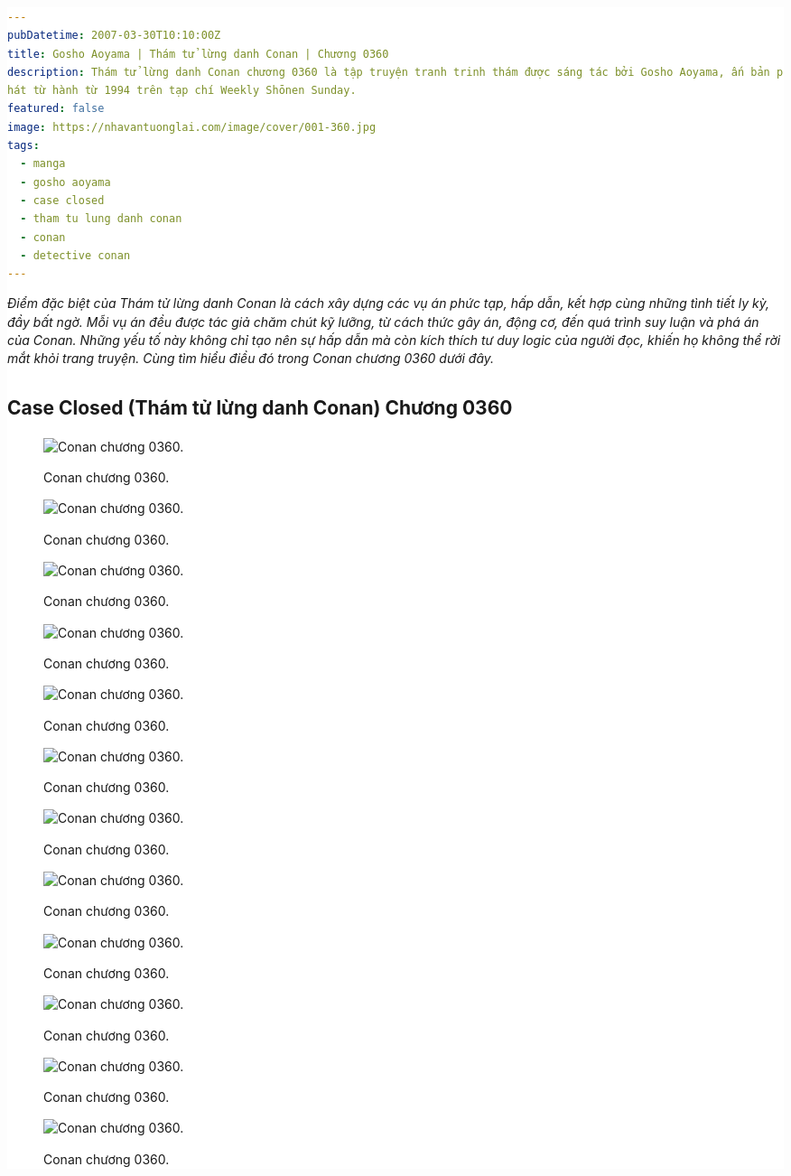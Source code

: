 ```yaml
---
pubDatetime: 2007-03-30T10:10:00Z
title: Gosho Aoyama | Thám tử lừng danh Conan | Chương 0360
description: Thám tử lừng danh Conan chương 0360 là tập truyện tranh trinh thám được sáng tác bởi Gosho Aoyama, ấn bản phát từ hành từ 1994 trên tạp chí Weekly Shōnen Sunday.
featured: false
image: https://nhavantuonglai.com/image/cover/001-360.jpg
tags:
  - manga
  - gosho aoyama
  - case closed
  - tham tu lung danh conan
  - conan
  - detective conan
---
```


_Điểm đặc biệt của Thám tử lừng danh Conan là cách xây dựng các vụ án phức tạp, hấp dẫn, kết hợp cùng những tình tiết ly kỳ, đầy bất ngờ. Mỗi vụ án đều được tác giả chăm chút kỹ lưỡng, từ cách thức gây án, động cơ, đến quá trình suy luận và phá án của Conan. Những yếu tố này không chỉ tạo nên sự hấp dẫn mà còn kích thích tư duy logic của người đọc, khiến họ không thể rời mắt khỏi trang truyện. Cùng tìm hiểu điều đó trong Conan chương 0360 dưới đây._

## Case Closed (Thám tử lừng danh Conan) Chương 0360

<figure><img src="https://manga.nhavantuonglai.com/gosho-aoyama/case-closed/0360-01.jpg" alt="Conan chương 0360." title="Conan chương 0360." height=100% width=100%><figcaption></p>Conan chương 0360.</p></figcaption></figure>

<figure><img src="https://manga.nhavantuonglai.com/gosho-aoyama/case-closed/0360-02.jpg" alt="Conan chương 0360." title="Conan chương 0360." height=100% width=100%><figcaption></p>Conan chương 0360.</p></figcaption></figure>

<figure><img src="https://manga.nhavantuonglai.com/gosho-aoyama/case-closed/0360-03.jpg" alt="Conan chương 0360." title="Conan chương 0360." height=100% width=100%><figcaption></p>Conan chương 0360.</p></figcaption></figure>

<figure><img src="https://manga.nhavantuonglai.com/gosho-aoyama/case-closed/0360-04.jpg" alt="Conan chương 0360." title="Conan chương 0360." height=100% width=100%><figcaption></p>Conan chương 0360.</p></figcaption></figure>

<figure><img src="https://manga.nhavantuonglai.com/gosho-aoyama/case-closed/0360-05.jpg" alt="Conan chương 0360." title="Conan chương 0360." height=100% width=100%><figcaption></p>Conan chương 0360.</p></figcaption></figure>

<figure><img src="https://manga.nhavantuonglai.com/gosho-aoyama/case-closed/0360-06.jpg" alt="Conan chương 0360." title="Conan chương 0360." height=100% width=100%><figcaption></p>Conan chương 0360.</p></figcaption></figure>

<figure><img src="https://manga.nhavantuonglai.com/gosho-aoyama/case-closed/0360-07.jpg" alt="Conan chương 0360." title="Conan chương 0360." height=100% width=100%><figcaption></p>Conan chương 0360.</p></figcaption></figure>

<figure><img src="https://manga.nhavantuonglai.com/gosho-aoyama/case-closed/0360-08.jpg" alt="Conan chương 0360." title="Conan chương 0360." height=100% width=100%><figcaption></p>Conan chương 0360.</p></figcaption></figure>

<figure><img src="https://manga.nhavantuonglai.com/gosho-aoyama/case-closed/0360-09.jpg" alt="Conan chương 0360." title="Conan chương 0360." height=100% width=100%><figcaption></p>Conan chương 0360.</p></figcaption></figure>

<figure><img src="https://manga.nhavantuonglai.com/gosho-aoyama/case-closed/0360-10.jpg" alt="Conan chương 0360." title="Conan chương 0360." height=100% width=100%><figcaption></p>Conan chương 0360.</p></figcaption></figure>

<figure><img src="https://manga.nhavantuonglai.com/gosho-aoyama/case-closed/0360-11.jpg" alt="Conan chương 0360." title="Conan chương 0360." height=100% width=100%><figcaption></p>Conan chương 0360.</p></figcaption></figure>

<figure><img src="https://manga.nhavantuonglai.com/gosho-aoyama/case-closed/0360-12.jpg" alt="Conan chương 0360." title="Conan chương 0360." height=100% width=100%><figcaption></p>Conan chương 0360.</p></figcaption></figure>
